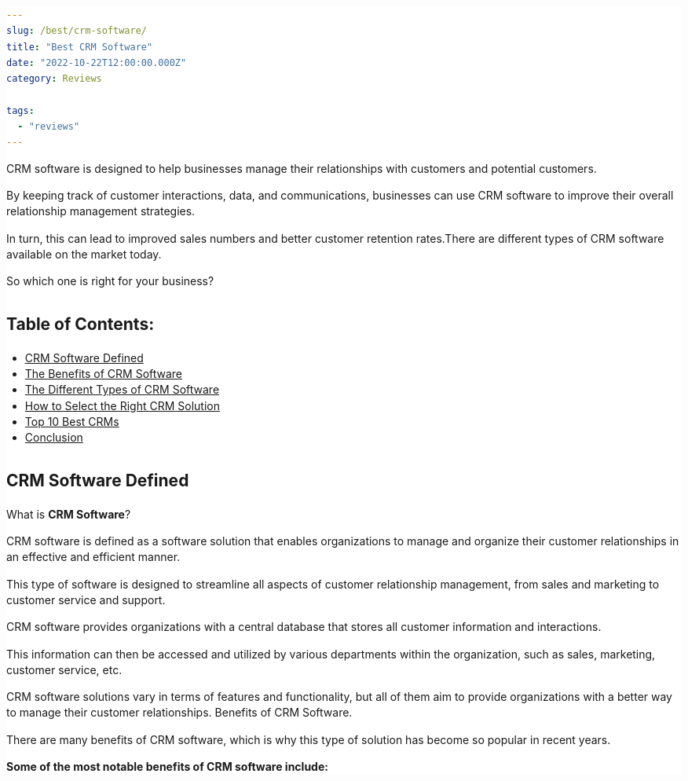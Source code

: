 ```yaml
---
slug: /best/crm-software/
title: "Best CRM Software"
date: "2022-10-22T12:00:00.000Z"
category: Reviews

tags:
  - "reviews"
---
```


CRM software is designed to help businesses manage their relationships with customers and potential customers.

By keeping track of customer interactions, data, and communications, businesses can use CRM software to improve their overall relationship management strategies.

In turn, this can lead to improved sales numbers and better customer retention rates.There are different types of CRM software available on the market today.

So which one is right for your business?

## Table of Contents:

- [CRM Software Defined](#crmsoftwaredefined)
- [The Benefits of CRM Software](#thebenefitsofcrmsoftware)
- [The Different Types of CRM Software](#thedifferenttypesofcrmsoftware)
- [How to Select the Right CRM Solution](#howtoselecttherightcrmsolution)
- [Top 10 Best CRMs](#top10bestcrms)
- [Conclusion](#conclusion)

## CRM Software Defined

What is **CRM Software**?

CRM software is defined as a software solution that enables organizations to manage and organize their customer relationships in an effective and efficient manner.

This type of software is designed to streamline all aspects of customer relationship management, from sales and marketing to customer service and support.

CRM software provides organizations with a central database that stores all customer information and interactions.

This information can then be accessed and utilized by various departments within the organization, such as sales, marketing, customer service, etc.

CRM software solutions vary in terms of features and functionality, but all of them aim to provide organizations with a better way to manage their customer relationships. Benefits of CRM Software.

There are many benefits of CRM software, which is why this type of solution has become so popular in recent years.

**Some of the most notable benefits of CRM software include:**
